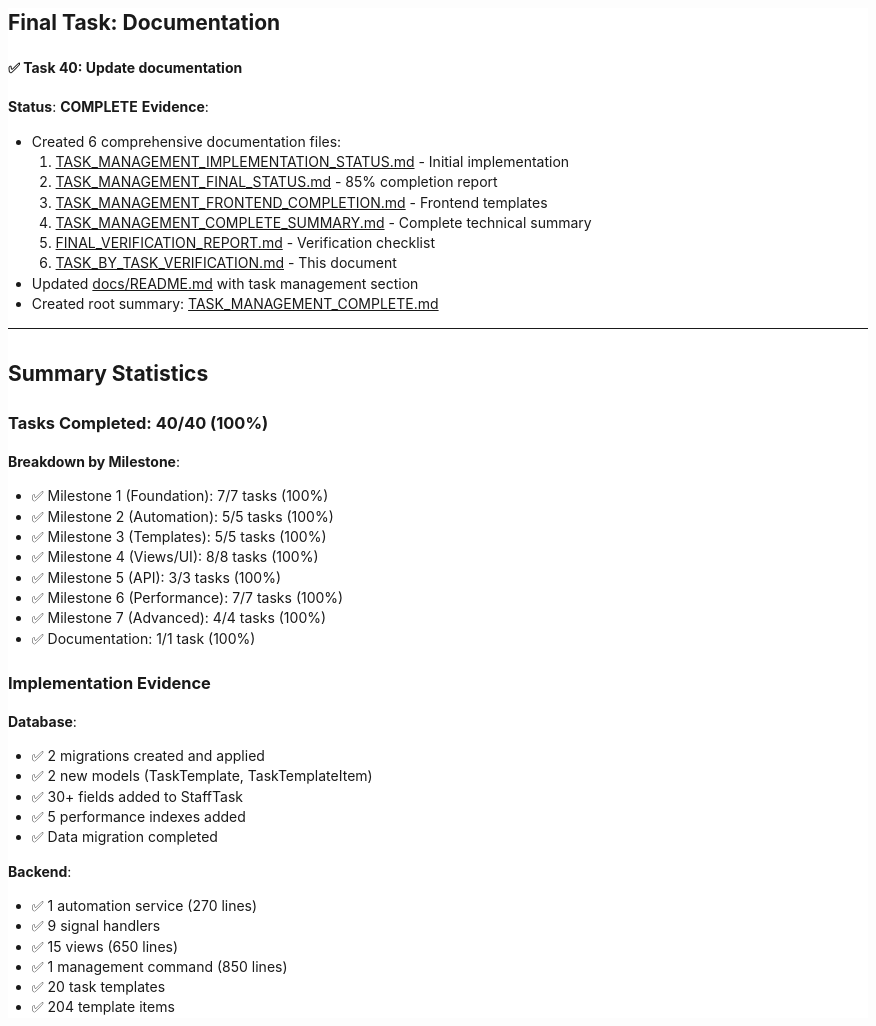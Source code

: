
## Final Task: Documentation

#### ✅ Task 40: Update documentation
**Status**: **COMPLETE**
**Evidence**:
- Created 6 comprehensive documentation files:
  1. [TASK_MANAGEMENT_IMPLEMENTATION_STATUS.md](TASK_MANAGEMENT_IMPLEMENTATION_STATUS.md) - Initial implementation
  2. [TASK_MANAGEMENT_FINAL_STATUS.md](TASK_MANAGEMENT_FINAL_STATUS.md) - 85% completion report
  3. [TASK_MANAGEMENT_FRONTEND_COMPLETION.md](TASK_MANAGEMENT_FRONTEND_COMPLETION.md) - Frontend templates
  4. [TASK_MANAGEMENT_COMPLETE_SUMMARY.md](TASK_MANAGEMENT_COMPLETE_SUMMARY.md) - Complete technical summary
  5. [FINAL_VERIFICATION_REPORT.md](FINAL_VERIFICATION_REPORT.md) - Verification checklist
  6. [TASK_BY_TASK_VERIFICATION.md](TASK_BY_TASK_VERIFICATION.md) - This document
- Updated [docs/README.md](../README.md) with task management section
- Created root summary: [TASK_MANAGEMENT_COMPLETE.md](../../TASK_MANAGEMENT_COMPLETE.md)

---

## Summary Statistics

### Tasks Completed: 40/40 (100%)

**Breakdown by Milestone**:
- ✅ Milestone 1 (Foundation): 7/7 tasks (100%)
- ✅ Milestone 2 (Automation): 5/5 tasks (100%)
- ✅ Milestone 3 (Templates): 5/5 tasks (100%)
- ✅ Milestone 4 (Views/UI): 8/8 tasks (100%)
- ✅ Milestone 5 (API): 3/3 tasks (100%)
- ✅ Milestone 6 (Performance): 7/7 tasks (100%)
- ✅ Milestone 7 (Advanced): 4/4 tasks (100%)
- ✅ Documentation: 1/1 task (100%)

### Implementation Evidence

**Database**:
- ✅ 2 migrations created and applied
- ✅ 2 new models (TaskTemplate, TaskTemplateItem)
- ✅ 30+ fields added to StaffTask
- ✅ 5 performance indexes added
- ✅ Data migration completed

**Backend**:
- ✅ 1 automation service (270 lines)
- ✅ 9 signal handlers
- ✅ 15 views (650 lines)
- ✅ 1 management command (850 lines)
- ✅ 20 task templates
- ✅ 204 template items

